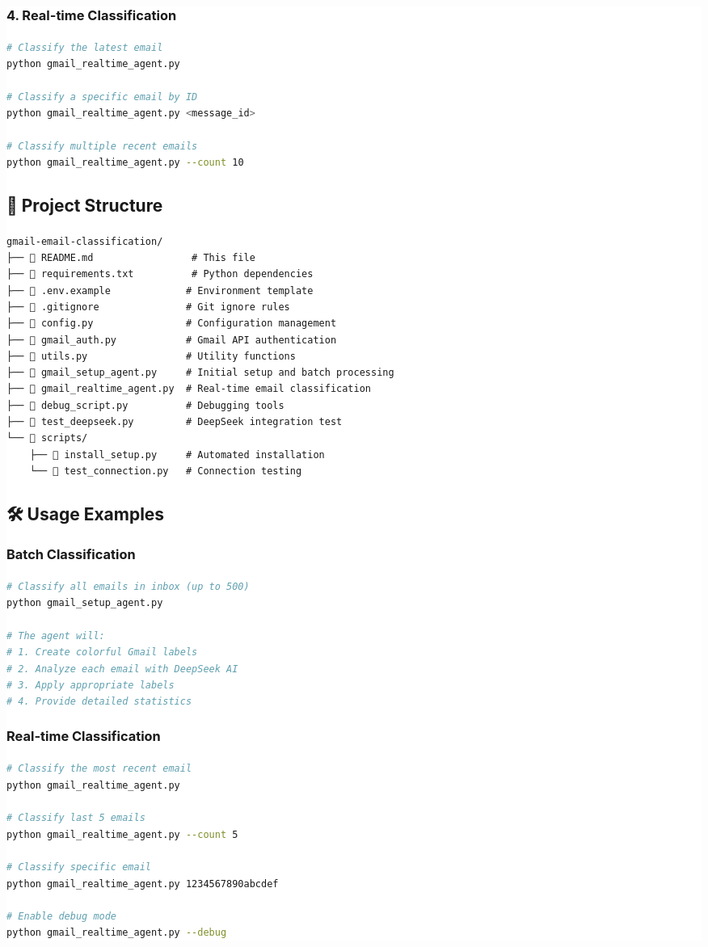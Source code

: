 ### 4. Real-time Classification

```bash
# Classify the latest email
python gmail_realtime_agent.py

# Classify a specific email by ID
python gmail_realtime_agent.py <message_id>

# Classify multiple recent emails
python gmail_realtime_agent.py --count 10
```

## 📁 Project Structure

```
gmail-email-classification/
├── 📄 README.md                 # This file
├── 📄 requirements.txt          # Python dependencies
├── 📄 .env.example             # Environment template
├── 📄 .gitignore               # Git ignore rules
├── 📄 config.py                # Configuration management
├── 📄 gmail_auth.py            # Gmail API authentication
├── 📄 utils.py                 # Utility functions
├── 📄 gmail_setup_agent.py     # Initial setup and batch processing
├── 📄 gmail_realtime_agent.py  # Real-time email classification
├── 📄 debug_script.py          # Debugging tools
├── 📄 test_deepseek.py         # DeepSeek integration test
└── 📁 scripts/
    ├── 📄 install_setup.py     # Automated installation
    └── 📄 test_connection.py   # Connection testing
```

## 🛠️ Usage Examples

### Batch Classification
```bash
# Classify all emails in inbox (up to 500)
python gmail_setup_agent.py

# The agent will:
# 1. Create colorful Gmail labels
# 2. Analyze each email with DeepSeek AI
# 3. Apply appropriate labels
# 4. Provide detailed statistics
```

### Real-time Classification
```bash
# Classify the most recent email
python gmail_realtime_agent.py

# Classify last 5 emails
python gmail_realtime_agent.py --count 5

# Classify specific email
python gmail_realtime_agent.py 1234567890abcdef

# Enable debug mode
python gmail_realtime_agent.py --debug
```
